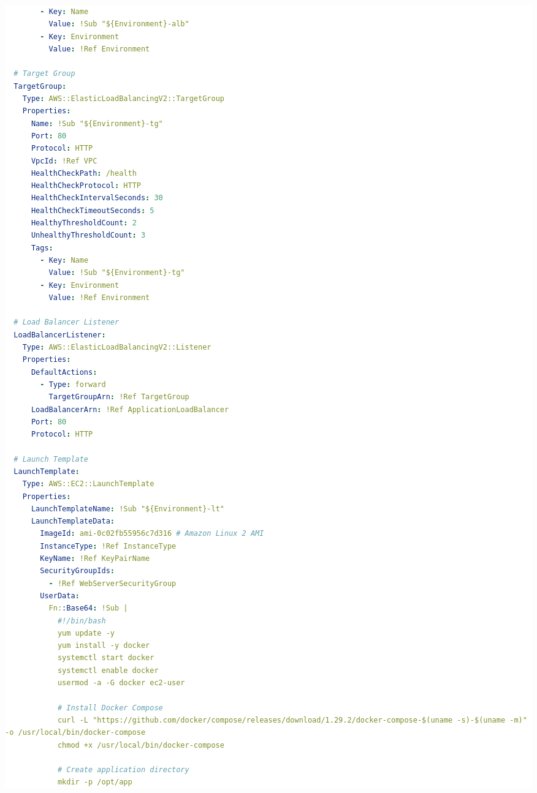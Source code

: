 ```yaml
        - Key: Name
          Value: !Sub "${Environment}-alb"
        - Key: Environment
          Value: !Ref Environment

  # Target Group
  TargetGroup:
    Type: AWS::ElasticLoadBalancingV2::TargetGroup
    Properties:
      Name: !Sub "${Environment}-tg"
      Port: 80
      Protocol: HTTP
      VpcId: !Ref VPC
      HealthCheckPath: /health
      HealthCheckProtocol: HTTP
      HealthCheckIntervalSeconds: 30
      HealthCheckTimeoutSeconds: 5
      HealthyThresholdCount: 2
      UnhealthyThresholdCount: 3
      Tags:
        - Key: Name
          Value: !Sub "${Environment}-tg"
        - Key: Environment
          Value: !Ref Environment

  # Load Balancer Listener
  LoadBalancerListener:
    Type: AWS::ElasticLoadBalancingV2::Listener
    Properties:
      DefaultActions:
        - Type: forward
          TargetGroupArn: !Ref TargetGroup
      LoadBalancerArn: !Ref ApplicationLoadBalancer
      Port: 80
      Protocol: HTTP

  # Launch Template
  LaunchTemplate:
    Type: AWS::EC2::LaunchTemplate
    Properties:
      LaunchTemplateName: !Sub "${Environment}-lt"
      LaunchTemplateData:
        ImageId: ami-0c02fb55956c7d316 # Amazon Linux 2 AMI
        InstanceType: !Ref InstanceType
        KeyName: !Ref KeyPairName
        SecurityGroupIds:
          - !Ref WebServerSecurityGroup
        UserData:
          Fn::Base64: !Sub |
            #!/bin/bash
            yum update -y
            yum install -y docker
            systemctl start docker
            systemctl enable docker
            usermod -a -G docker ec2-user

            # Install Docker Compose
            curl -L "https://github.com/docker/compose/releases/download/1.29.2/docker-compose-$(uname -s)-$(uname -m)" -o /usr/local/bin/docker-compose
            chmod +x /usr/local/bin/docker-compose

            # Create application directory
            mkdir -p /opt/app
```